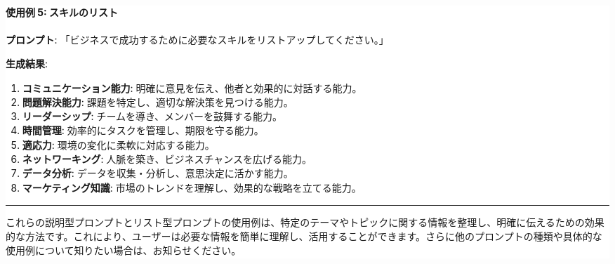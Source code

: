 
#### 使用例 5: スキルのリスト
**プロンプト**: 「ビジネスで成功するために必要なスキルをリストアップしてください。」

**生成結果**:
1. **コミュニケーション能力**: 明確に意見を伝え、他者と効果的に対話する能力。
2. **問題解決能力**: 課題を特定し、適切な解決策を見つける能力。
3. **リーダーシップ**: チームを導き、メンバーを鼓舞する能力。
4. **時間管理**: 効率的にタスクを管理し、期限を守る能力。
5. **適応力**: 環境の変化に柔軟に対応する能力。
6. **ネットワーキング**: 人脈を築き、ビジネスチャンスを広げる能力。
7. **データ分析**: データを収集・分析し、意思決定に活かす能力。
8. **マーケティング知識**: 市場のトレンドを理解し、効果的な戦略を立てる能力。

---

これらの説明型プロンプトとリスト型プロンプトの使用例は、特定のテーマやトピックに関する情報を整理し、明確に伝えるための効果的な方法です。これにより、ユーザーは必要な情報を簡単に理解し、活用することができます。さらに他のプロンプトの種類や具体的な使用例について知りたい場合は、お知らせください。




